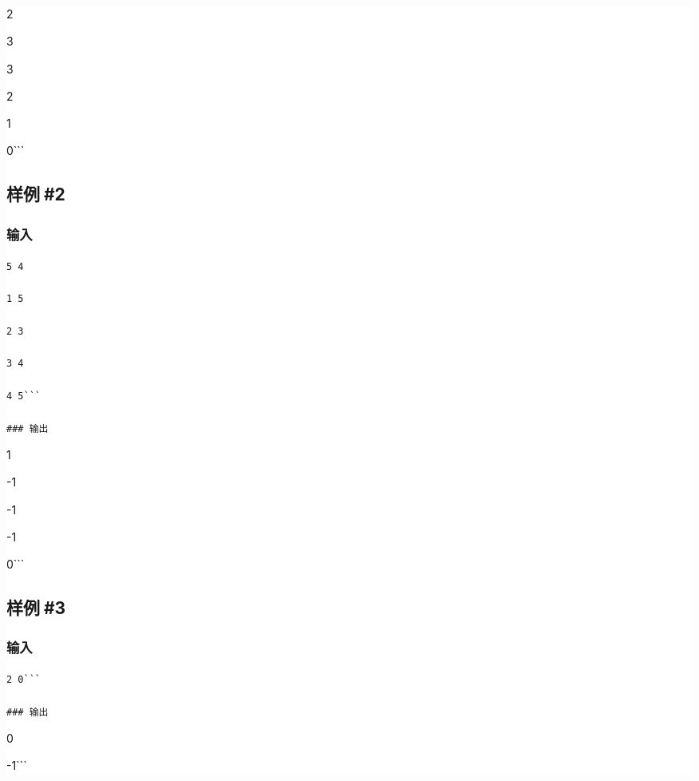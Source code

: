 ```

```
2

3

3

2

1

0```

## 样例 #2

### 输入

```
5 4

1 5

2 3

3 4

4 5```

### 输出

```
1

-1

-1

-1

0```

## 样例 #3

### 输入

```
2 0```

### 输出

```
0

-1```
